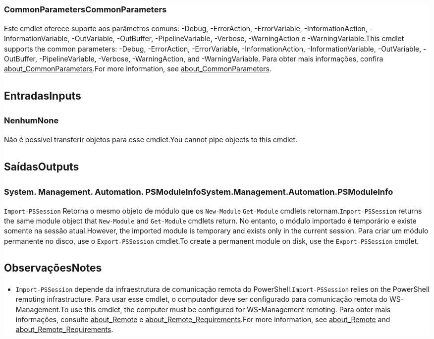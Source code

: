 ### <span data-ttu-id="a8cdf-275">CommonParameters</span><span class="sxs-lookup"><span data-stu-id="a8cdf-275">CommonParameters</span></span>

<span data-ttu-id="a8cdf-276">Este cmdlet oferece suporte aos parâmetros comuns: -Debug, -ErrorAction, -ErrorVariable, -InformationAction, -InformationVariable, -OutVariable, -OutBuffer, -PipelineVariable, -Verbose, -WarningAction e -WarningVariable.</span><span class="sxs-lookup"><span data-stu-id="a8cdf-276">This cmdlet supports the common parameters: -Debug, -ErrorAction, -ErrorVariable, -InformationAction, -InformationVariable, -OutVariable, -OutBuffer, -PipelineVariable, -Verbose, -WarningAction, and -WarningVariable.</span></span> <span data-ttu-id="a8cdf-277">Para obter mais informações, confira [about_CommonParameters](https://go.microsoft.com/fwlink/?LinkID=113216).</span><span class="sxs-lookup"><span data-stu-id="a8cdf-277">For more information, see [about_CommonParameters](https://go.microsoft.com/fwlink/?LinkID=113216).</span></span>

## <span data-ttu-id="a8cdf-278">Entradas</span><span class="sxs-lookup"><span data-stu-id="a8cdf-278">Inputs</span></span>

### <span data-ttu-id="a8cdf-279">Nenhum</span><span class="sxs-lookup"><span data-stu-id="a8cdf-279">None</span></span>

<span data-ttu-id="a8cdf-280">Não é possível transferir objetos para esse cmdlet.</span><span class="sxs-lookup"><span data-stu-id="a8cdf-280">You cannot pipe objects to this cmdlet.</span></span>

## <span data-ttu-id="a8cdf-281">Saídas</span><span class="sxs-lookup"><span data-stu-id="a8cdf-281">Outputs</span></span>

### <span data-ttu-id="a8cdf-282">System. Management. Automation. PSModuleInfo</span><span class="sxs-lookup"><span data-stu-id="a8cdf-282">System.Management.Automation.PSModuleInfo</span></span>

<span data-ttu-id="a8cdf-283">`Import-PSSession` Retorna o mesmo objeto de módulo que os `New-Module` `Get-Module` cmdlets retornam.</span><span class="sxs-lookup"><span data-stu-id="a8cdf-283">`Import-PSSession` returns the same module object that `New-Module` and `Get-Module` cmdlets return.</span></span>
<span data-ttu-id="a8cdf-284">No entanto, o módulo importado é temporário e existe somente na sessão atual.</span><span class="sxs-lookup"><span data-stu-id="a8cdf-284">However, the imported module is temporary and exists only in the current session.</span></span> <span data-ttu-id="a8cdf-285">Para criar um módulo permanente no disco, use o `Export-PSSession` cmdlet.</span><span class="sxs-lookup"><span data-stu-id="a8cdf-285">To create a permanent module on disk, use the `Export-PSSession` cmdlet.</span></span>

## <span data-ttu-id="a8cdf-286">Observações</span><span class="sxs-lookup"><span data-stu-id="a8cdf-286">Notes</span></span>

- <span data-ttu-id="a8cdf-287">`Import-PSSession` depende da infraestrutura de comunicação remota do PowerShell.</span><span class="sxs-lookup"><span data-stu-id="a8cdf-287">`Import-PSSession` relies on the  PowerShell remoting infrastructure.</span></span> <span data-ttu-id="a8cdf-288">Para usar esse cmdlet, o computador deve ser configurado para comunicação remota do WS-Management.</span><span class="sxs-lookup"><span data-stu-id="a8cdf-288">To use this cmdlet, the computer must be configured for WS-Management remoting.</span></span> <span data-ttu-id="a8cdf-289">Para obter mais informações, consulte [about_Remote](../Microsoft.PowerShell.Core/about/about_Remote.md) e [about_Remote_Requirements](../Microsoft.PowerShell.Core/about/about_Remote_Requirements.md).</span><span class="sxs-lookup"><span data-stu-id="a8cdf-289">For more information, see [about_Remote](../Microsoft.PowerShell.Core/about/about_Remote.md) and [about_Remote_Requirements](../Microsoft.PowerShell.Core/about/about_Remote_Requirements.md).</span></span>